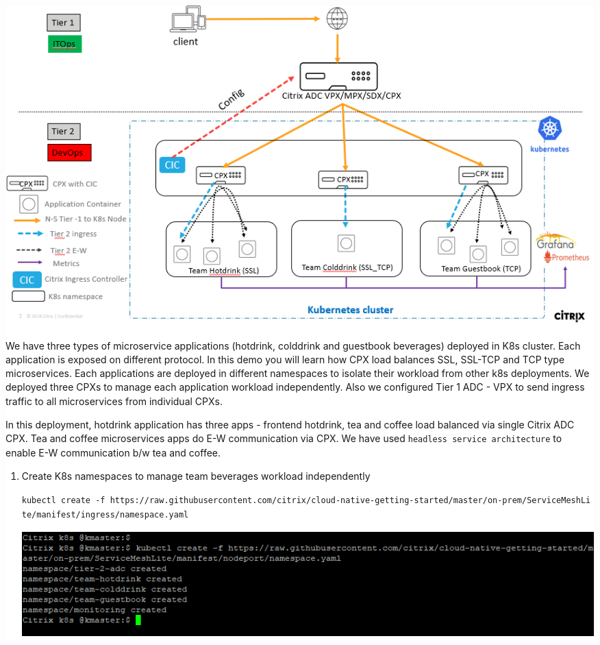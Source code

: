 ![SML-ingress](images/SML-ingress.PNG)

We have three types of microservice applications (hotdrink, colddrink and guestbook beverages) deployed in K8s cluster. Each application is exposed on different protocol. In this demo you will learn how CPX load balances SSL, SSL-TCP and TCP type microservices.
Each applications are deployed in different namespaces to isolate their workload from other k8s deployments.
We deployed three CPXs to manage each application workload independently. Also we configured Tier 1 ADC - VPX to send ingress traffic to all microservices from individual CPXs.

In this deployment, hotdrink application has three apps - frontend hotdrink, tea and coffee load balanced via single Citrix ADC CPX. Tea and coffee microservices apps do E-W communication via CPX. We have used ``headless service architecture`` to enable E-W communication b/w tea and coffee.

1. Create K8s namespaces to manage team beverages workload independently
    ```
    kubectl create -f https://raw.githubusercontent.com/citrix/cloud-native-getting-started/master/on-prem/ServiceMeshLite/manifest/ingress/namespace.yaml
    ```
    ![namespace](images/namespace.PNG)
